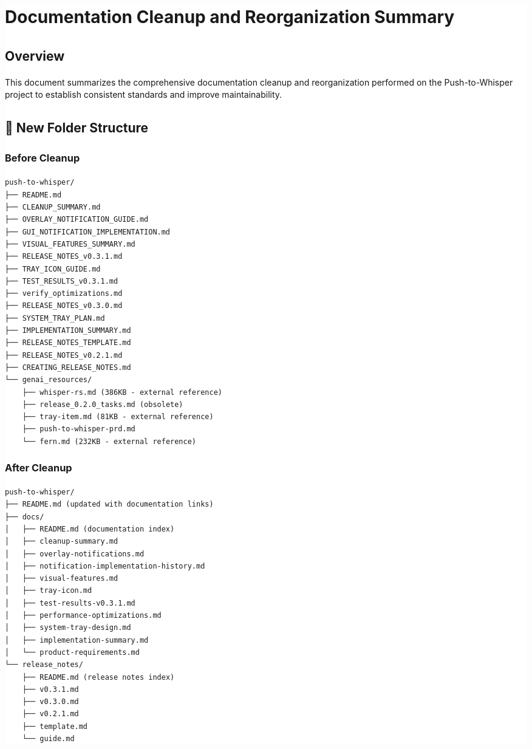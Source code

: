 # Documentation Cleanup and Reorganization Summary

## Overview

This document summarizes the comprehensive documentation cleanup and reorganization performed on the Push-to-Whisper project to establish consistent standards and improve maintainability.

## 📁 New Folder Structure

### Before Cleanup
```
push-to-whisper/
├── README.md
├── CLEANUP_SUMMARY.md
├── OVERLAY_NOTIFICATION_GUIDE.md
├── GUI_NOTIFICATION_IMPLEMENTATION.md
├── VISUAL_FEATURES_SUMMARY.md
├── RELEASE_NOTES_v0.3.1.md
├── TRAY_ICON_GUIDE.md
├── TEST_RESULTS_v0.3.1.md
├── verify_optimizations.md
├── RELEASE_NOTES_v0.3.0.md
├── SYSTEM_TRAY_PLAN.md
├── IMPLEMENTATION_SUMMARY.md
├── RELEASE_NOTES_TEMPLATE.md
├── RELEASE_NOTES_v0.2.1.md
├── CREATING_RELEASE_NOTES.md
└── genai_resources/
    ├── whisper-rs.md (386KB - external reference)
    ├── release_0.2.0_tasks.md (obsolete)
    ├── tray-item.md (81KB - external reference)
    ├── push-to-whisper-prd.md
    └── fern.md (232KB - external reference)
```

### After Cleanup
```
push-to-whisper/
├── README.md (updated with documentation links)
├── docs/
│   ├── README.md (documentation index)
│   ├── cleanup-summary.md
│   ├── overlay-notifications.md
│   ├── notification-implementation-history.md
│   ├── visual-features.md
│   ├── tray-icon.md
│   ├── test-results-v0.3.1.md
│   ├── performance-optimizations.md
│   ├── system-tray-design.md
│   ├── implementation-summary.md
│   └── product-requirements.md
└── release_notes/
    ├── README.md (release notes index)
    ├── v0.3.1.md
    ├── v0.3.0.md
    ├── v0.2.1.md
    ├── template.md
    └── guide.md
```

